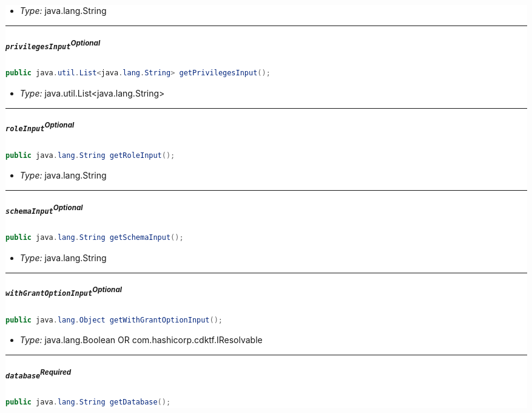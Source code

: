 - *Type:* java.lang.String

---

##### `privilegesInput`<sup>Optional</sup> <a name="privilegesInput" id="@cdktf/provider-postgresql.defaultPrivileges.DefaultPrivileges.property.privilegesInput"></a>

```java
public java.util.List<java.lang.String> getPrivilegesInput();
```

- *Type:* java.util.List<java.lang.String>

---

##### `roleInput`<sup>Optional</sup> <a name="roleInput" id="@cdktf/provider-postgresql.defaultPrivileges.DefaultPrivileges.property.roleInput"></a>

```java
public java.lang.String getRoleInput();
```

- *Type:* java.lang.String

---

##### `schemaInput`<sup>Optional</sup> <a name="schemaInput" id="@cdktf/provider-postgresql.defaultPrivileges.DefaultPrivileges.property.schemaInput"></a>

```java
public java.lang.String getSchemaInput();
```

- *Type:* java.lang.String

---

##### `withGrantOptionInput`<sup>Optional</sup> <a name="withGrantOptionInput" id="@cdktf/provider-postgresql.defaultPrivileges.DefaultPrivileges.property.withGrantOptionInput"></a>

```java
public java.lang.Object getWithGrantOptionInput();
```

- *Type:* java.lang.Boolean OR com.hashicorp.cdktf.IResolvable

---

##### `database`<sup>Required</sup> <a name="database" id="@cdktf/provider-postgresql.defaultPrivileges.DefaultPrivileges.property.database"></a>

```java
public java.lang.String getDatabase();
```
